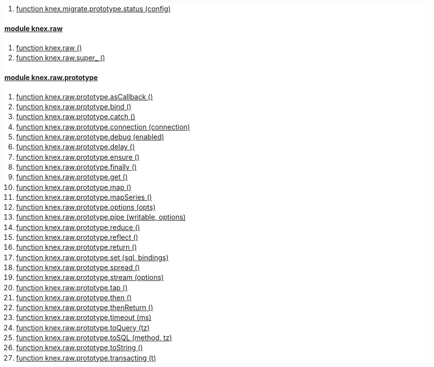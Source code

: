 1.  [function <span class="apidocSignatureSpan">knex.migrate.prototype.</span>status (config)](#apidoc.element.knex.migrate.prototype.status)

#### [module knex.raw](#apidoc.module.knex.raw)
1.  [function <span class="apidocSignatureSpan">knex.</span>raw ()](#apidoc.element.knex.raw.raw)
1.  [function <span class="apidocSignatureSpan">knex.raw.</span>super_ ()](#apidoc.element.knex.raw.super_)

#### [module knex.raw.prototype](#apidoc.module.knex.raw.prototype)
1.  [function <span class="apidocSignatureSpan">knex.raw.prototype.</span>asCallback ()](#apidoc.element.knex.raw.prototype.asCallback)
1.  [function <span class="apidocSignatureSpan">knex.raw.prototype.</span>bind ()](#apidoc.element.knex.raw.prototype.bind)
1.  [function <span class="apidocSignatureSpan">knex.raw.prototype.</span>catch ()](#apidoc.element.knex.raw.prototype.catch)
1.  [function <span class="apidocSignatureSpan">knex.raw.prototype.</span>connection (connection)](#apidoc.element.knex.raw.prototype.connection)
1.  [function <span class="apidocSignatureSpan">knex.raw.prototype.</span>debug (enabled)](#apidoc.element.knex.raw.prototype.debug)
1.  [function <span class="apidocSignatureSpan">knex.raw.prototype.</span>delay ()](#apidoc.element.knex.raw.prototype.delay)
1.  [function <span class="apidocSignatureSpan">knex.raw.prototype.</span>ensure ()](#apidoc.element.knex.raw.prototype.ensure)
1.  [function <span class="apidocSignatureSpan">knex.raw.prototype.</span>finally ()](#apidoc.element.knex.raw.prototype.finally)
1.  [function <span class="apidocSignatureSpan">knex.raw.prototype.</span>get ()](#apidoc.element.knex.raw.prototype.get)
1.  [function <span class="apidocSignatureSpan">knex.raw.prototype.</span>map ()](#apidoc.element.knex.raw.prototype.map)
1.  [function <span class="apidocSignatureSpan">knex.raw.prototype.</span>mapSeries ()](#apidoc.element.knex.raw.prototype.mapSeries)
1.  [function <span class="apidocSignatureSpan">knex.raw.prototype.</span>options (opts)](#apidoc.element.knex.raw.prototype.options)
1.  [function <span class="apidocSignatureSpan">knex.raw.prototype.</span>pipe (writable, options)](#apidoc.element.knex.raw.prototype.pipe)
1.  [function <span class="apidocSignatureSpan">knex.raw.prototype.</span>reduce ()](#apidoc.element.knex.raw.prototype.reduce)
1.  [function <span class="apidocSignatureSpan">knex.raw.prototype.</span>reflect ()](#apidoc.element.knex.raw.prototype.reflect)
1.  [function <span class="apidocSignatureSpan">knex.raw.prototype.</span>return ()](#apidoc.element.knex.raw.prototype.return)
1.  [function <span class="apidocSignatureSpan">knex.raw.prototype.</span>set (sql, bindings)](#apidoc.element.knex.raw.prototype.set)
1.  [function <span class="apidocSignatureSpan">knex.raw.prototype.</span>spread ()](#apidoc.element.knex.raw.prototype.spread)
1.  [function <span class="apidocSignatureSpan">knex.raw.prototype.</span>stream (options)](#apidoc.element.knex.raw.prototype.stream)
1.  [function <span class="apidocSignatureSpan">knex.raw.prototype.</span>tap ()](#apidoc.element.knex.raw.prototype.tap)
1.  [function <span class="apidocSignatureSpan">knex.raw.prototype.</span>then ()](#apidoc.element.knex.raw.prototype.then)
1.  [function <span class="apidocSignatureSpan">knex.raw.prototype.</span>thenReturn ()](#apidoc.element.knex.raw.prototype.thenReturn)
1.  [function <span class="apidocSignatureSpan">knex.raw.prototype.</span>timeout (ms)](#apidoc.element.knex.raw.prototype.timeout)
1.  [function <span class="apidocSignatureSpan">knex.raw.prototype.</span>toQuery (tz)](#apidoc.element.knex.raw.prototype.toQuery)
1.  [function <span class="apidocSignatureSpan">knex.raw.prototype.</span>toSQL (method, tz)](#apidoc.element.knex.raw.prototype.toSQL)
1.  [function <span class="apidocSignatureSpan">knex.raw.prototype.</span>toString ()](#apidoc.element.knex.raw.prototype.toString)
1.  [function <span class="apidocSignatureSpan">knex.raw.prototype.</span>transacting (t)](#apidoc.element.knex.raw.prototype.transacting)